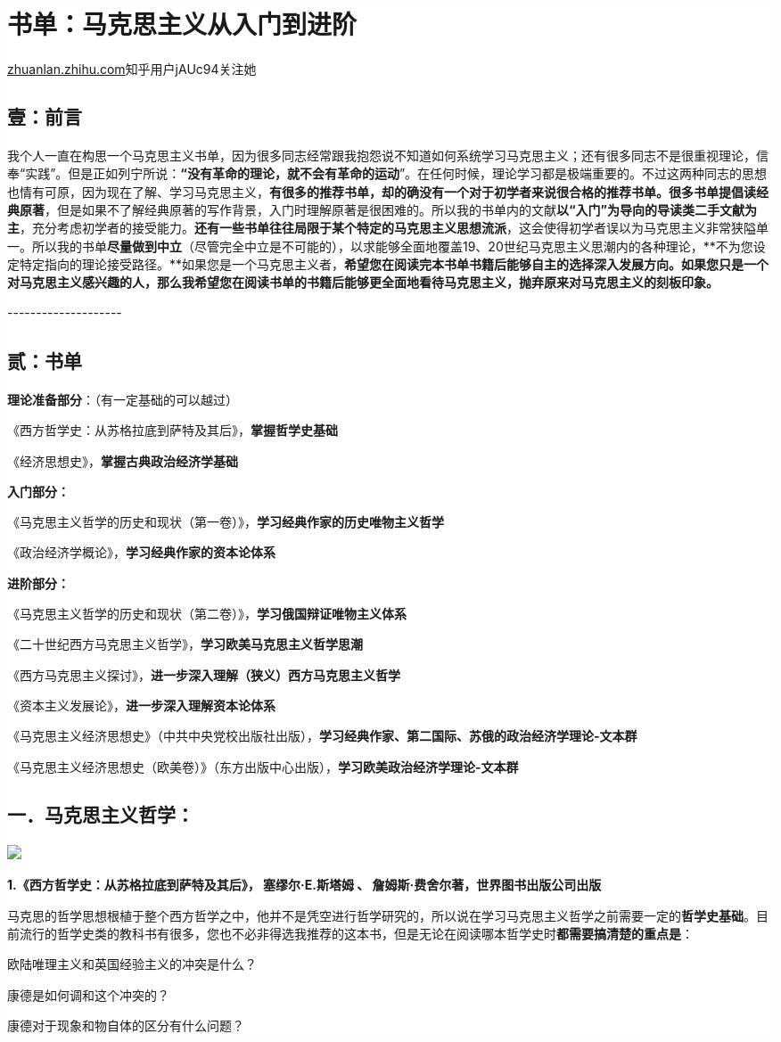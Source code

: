 # 书单：马克思主义从入门到进阶

[zhuanlan.zhihu.com](https://zhuanlan.zhihu.com/p/25888209)知乎用户jAUc94关注她

## 壹：前言

我个人一直在构思一个马克思主义书单，因为很多同志经常跟我抱怨说不知道如何系统学习马克思主义；还有很多同志不是很重视理论，信奉“实践”。但是正如列宁所说：**“没有革命的理论，就不会有革命的运动**”。在任何时候，理论学习都是极端重要的。不过这两种同志的思想也情有可原，因为现在了解、学习马克思主义，**有很多的推荐书单，却的确没有一个对于初学者来说很合格的推荐书单。很多书单提倡读经典原著**，但是如果不了解经典原著的写作背景，入门时理解原著是很困难的。所以我的书单内的文献**以“入门”为导向的导读类二手文献为主**，充分考虑初学者的接受能力。**还有一些书单往往局限于某个特定的马克思主义思想流派**，这会使得初学者误以为马克思主义非常狭隘单一。所以我的书单**尽量做到中立**（尽管完全中立是不可能的），以求能够全面地覆盖19、20世纪马克思主义思潮内的各种理论，**不为您设定特定指向的理论接受路径。**如果您是一个马克思主义者，**希望您在阅读完本书单书籍后能够自主的选择深入发展方向。**如果您只是一个对马克思主义感兴趣的人，那么我希望您在阅读书单的书籍后能够**更全面地看待马克思主义，抛弃原来对马克思主义的刻板印象。**

\--------------------

## 贰：书单

**理论准备部分**：（有一定基础的可以越过）

《西方哲学史：从苏格拉底到萨特及其后》，**掌握哲学史基础**

《经济思想史》，**掌握古典政治经济学基础**

**入门部分：**

《马克思主义哲学的历史和现状（第一卷）》，**学习经典作家的历史唯物主义哲学**

《政治经济学概论》，**学习经典作家的资本论体系**

**进阶部分：**

《马克思主义哲学的历史和现状（第二卷）》，**学习俄国辩证唯物主义体系**

《二十世纪西方马克思主义哲学》，**学习欧美马克思主义哲学思潮**

《西方马克思主义探讨》，**进一步深入理解（狭义）西方马克思主义哲学**

《资本主义发展论》，**进一步深入理解资本论体系**

《马克思主义经济思想史》（中共中央党校出版社出版），**学习经典作家、第二国际、苏俄的政治经济学理论-文本群**

《马克思主义经济思想史（欧美卷）》（东方出版中心出版），**学习欧美政治经济学理论-文本群**

## 一．马克思主义哲学：

![](https://image.cubox.pro/cardImg/2023101109153559466/30253.jpg?imageMogr2/quality/90/ignore-error/1)

**1.《西方哲学史：从苏格拉底到萨特及其后》， 塞缪尔·E.斯塔姆 、 詹姆斯·费舍尔著，世界图书出版公司出版**

马克思的哲学思想根植于整个西方哲学之中，他并不是凭空进行哲学研究的，所以说在学习马克思主义哲学之前需要一定的**哲学史基础**。目前流行的哲学史类的教科书有很多，您也不必非得选我推荐的这本书，但是无论在阅读哪本哲学史时**都需要搞清楚的重点是**：

欧陆唯理主义和英国经验主义的冲突是什么？

康德是如何调和这个冲突的？

康德对于现象和物自体的区分有什么问题？
